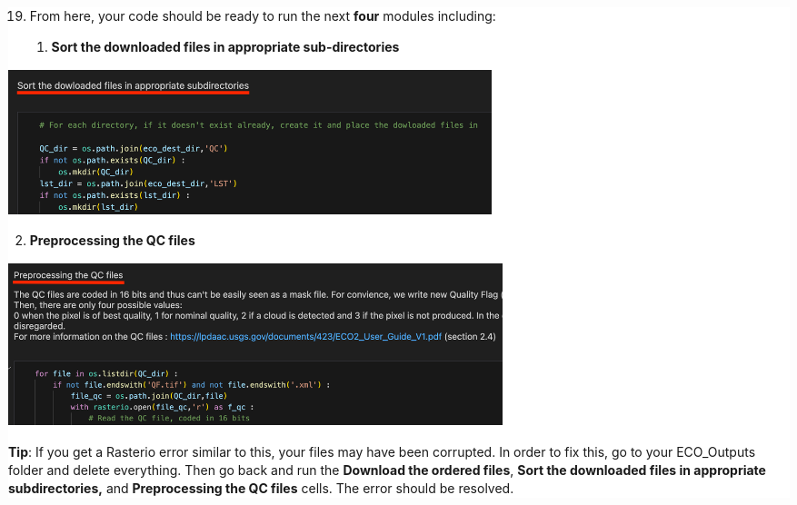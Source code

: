 19. From here, your code should be ready to run the next **four**
    modules including:

    1.  **Sort the downloaded files in appropriate sub-directories**

<img src="Sharpening_API_Code-Mac_images/media/image64.png"
style="width:5.5403in;height:1.65972in"
alt="Text Description automatically generated" />

2.  **Preprocessing the QC files**

<img src="Sharpening_API_Code-Mac_images/media/image65.png"
style="width:5.66458in;height:1.86217in"
alt="Text Description automatically generated" />

**Tip**: If you get a Rasterio error similar to this, your files may
have been corrupted. In order to fix this, go to your ECO_Outputs folder
and delete everything. Then go back and run the **Download the ordered
files**, **Sort the downloaded files in appropriate subdirectories,**
and **Preprocessing the QC files** cells. The error should be resolved.
